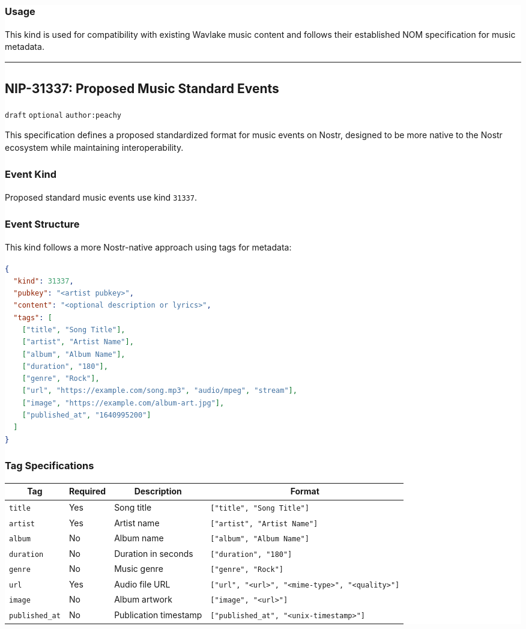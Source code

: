 ### Usage

This kind is used for compatibility with existing Wavlake music content and follows their established NOM specification for music metadata.

---

## NIP-31337: Proposed Music Standard Events

`draft` `optional` `author:peachy`

This specification defines a proposed standardized format for music events on Nostr, designed to be more native to the Nostr ecosystem while maintaining interoperability.

### Event Kind

Proposed standard music events use kind `31337`.

### Event Structure

This kind follows a more Nostr-native approach using tags for metadata:

```json
{
  "kind": 31337,
  "pubkey": "<artist pubkey>",
  "content": "<optional description or lyrics>",
  "tags": [
    ["title", "Song Title"],
    ["artist", "Artist Name"],
    ["album", "Album Name"],
    ["duration", "180"],
    ["genre", "Rock"],
    ["url", "https://example.com/song.mp3", "audio/mpeg", "stream"],
    ["image", "https://example.com/album-art.jpg"],
    ["published_at", "1640995200"]
  ]
}
```

### Tag Specifications

| Tag | Required | Description | Format |
|-----|----------|-------------|--------|
| `title` | Yes | Song title | `["title", "Song Title"]` |
| `artist` | Yes | Artist name | `["artist", "Artist Name"]` |
| `album` | No | Album name | `["album", "Album Name"]` |
| `duration` | No | Duration in seconds | `["duration", "180"]` |
| `genre` | No | Music genre | `["genre", "Rock"]` |
| `url` | Yes | Audio file URL | `["url", "<url>", "<mime-type>", "<quality>"]` |
| `image` | No | Album artwork | `["image", "<url>"]` |
| `published_at` | No | Publication timestamp | `["published_at", "<unix-timestamp>"]` |
